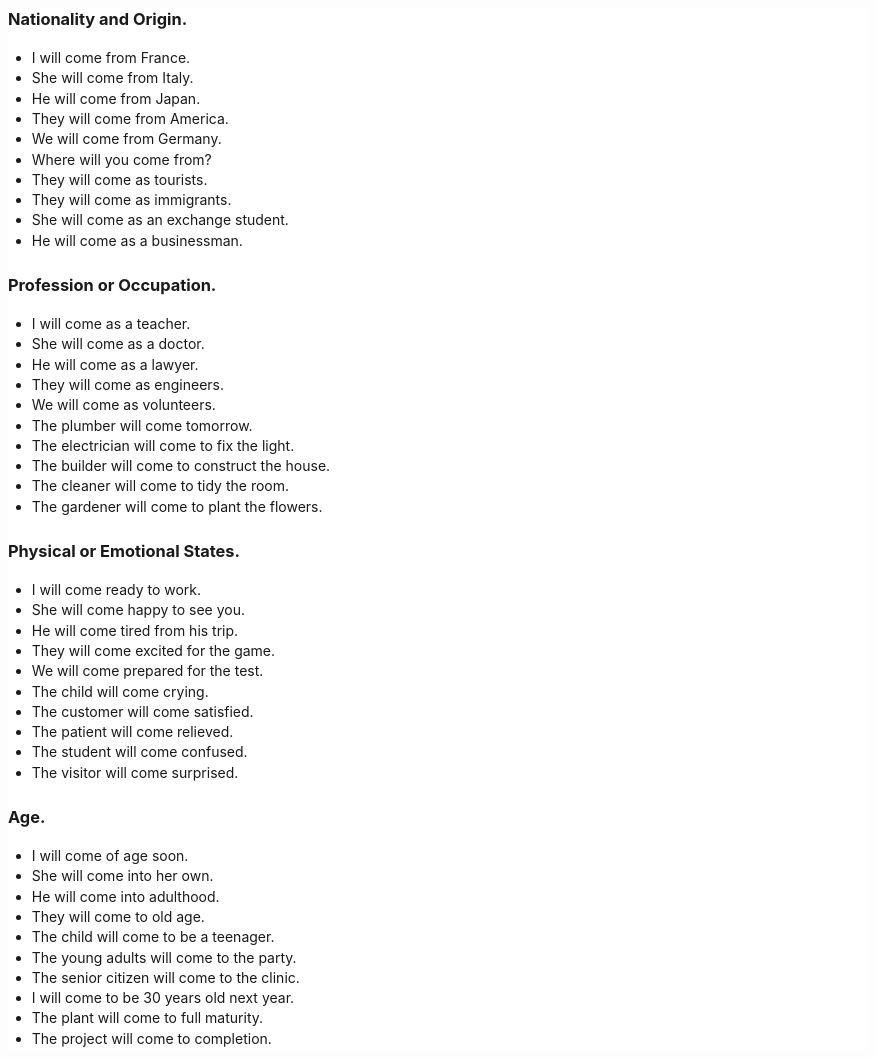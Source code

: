 ### Nationality and Origin.

*   I will come from France.
*   She will come from Italy.
*   He will come from Japan.
*   They will come from America.
*   We will come from Germany.
*   Where will you come from?
*   They will come as tourists.
*   They will come as immigrants.
*   She will come as an exchange student.
*   He will come as a businessman.

### Profession or Occupation.

*   I will come as a teacher.
*   She will come as a doctor.
*   He will come as a lawyer.
*   They will come as engineers.
*   We will come as volunteers.
*   The plumber will come tomorrow.
*   The electrician will come to fix the light.
*   The builder will come to construct the house.
*   The cleaner will come to tidy the room.
*   The gardener will come to plant the flowers.

### Physical or Emotional States.

*   I will come ready to work.
*   She will come happy to see you.
*   He will come tired from his trip.
*   They will come excited for the game.
*   We will come prepared for the test.
*   The child will come crying.
*   The customer will come satisfied.
*   The patient will come relieved.
*   The student will come confused.
*   The visitor will come surprised.

### Age.

*   I will come of age soon.
*   She will come into her own.
*   He will come into adulthood.
*   They will come to old age.
*   The child will come to be a teenager.
*   The young adults will come to the party.
*   The senior citizen will come to the clinic.
*   I will come to be 30 years old next year.
*   The plant will come to full maturity.
*   The project will come to completion.
